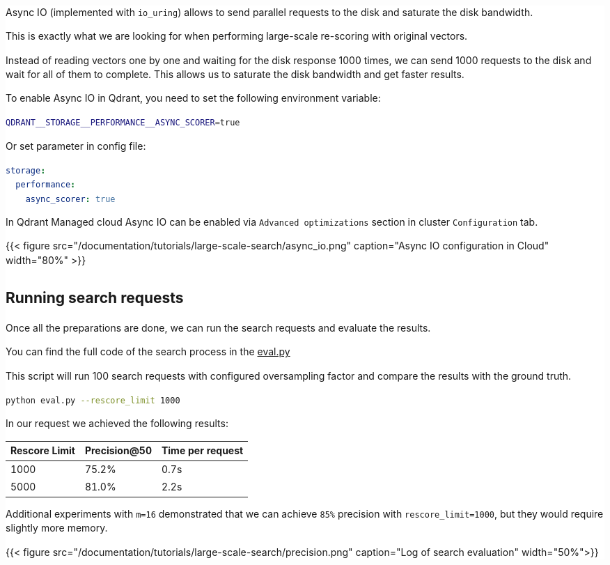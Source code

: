 Async IO (implemented with `io_uring`) allows to send parallel requests to the disk and saturate the disk bandwidth.

This is exactly what we are looking for when performing large-scale re-scoring with original vectors.

Instead of reading vectors one by one and waiting for the disk response 1000 times, we can send 1000 requests to the disk and wait for all of them to complete. This allows us to saturate the disk bandwidth and get faster results.

To enable Async IO in Qdrant, you need to set the following environment variable:

```bash
QDRANT__STORAGE__PERFORMANCE__ASYNC_SCORER=true
```

Or set parameter in config file:

```yaml
storage:
  performance:
    async_scorer: true
```

In Qdrant Managed cloud Async IO can be enabled via `Advanced optimizations` section in cluster `Configuration` tab.

{{< figure src="/documentation/tutorials/large-scale-search/async_io.png" caption="Async IO configuration in Cloud" width="80%" >}}


## Running search requests

Once all the preparations are done, we can run the search requests and evaluate the results.

You can find the full code of the search process in the [eval.py](https://github.com/qdrant/laion-400m-benchmark/blob/master/eval.py)

This script will run 100 search requests with configured oversampling factor and compare the results with the ground truth.

```bash
python eval.py --rescore_limit 1000
```

In our request we achieved the following results:

| Rescore Limit | Precision@50 | Time per request |
|---------------|--------------|------------------|
| 1000          | 75.2%        | 0.7s             |
| 5000          | 81.0%        | 2.2s             |

Additional experiments with `m=16` demonstrated that we can achieve `85%` precision with `rescore_limit=1000`, but they would require slightly more memory.

{{< figure src="/documentation/tutorials/large-scale-search/precision.png" caption="Log of search evaluation" width="50%">}}
